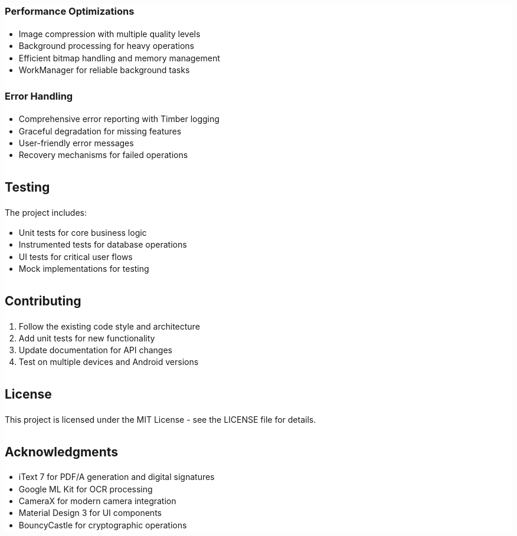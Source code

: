 ### Performance Optimizations
- Image compression with multiple quality levels
- Background processing for heavy operations
- Efficient bitmap handling and memory management
- WorkManager for reliable background tasks

### Error Handling
- Comprehensive error reporting with Timber logging
- Graceful degradation for missing features
- User-friendly error messages
- Recovery mechanisms for failed operations

## Testing

The project includes:
- Unit tests for core business logic
- Instrumented tests for database operations
- UI tests for critical user flows
- Mock implementations for testing

## Contributing

1. Follow the existing code style and architecture
2. Add unit tests for new functionality
3. Update documentation for API changes
4. Test on multiple devices and Android versions

## License

This project is licensed under the MIT License - see the LICENSE file for details.

## Acknowledgments

- iText 7 for PDF/A generation and digital signatures
- Google ML Kit for OCR processing
- CameraX for modern camera integration
- Material Design 3 for UI components
- BouncyCastle for cryptographic operations